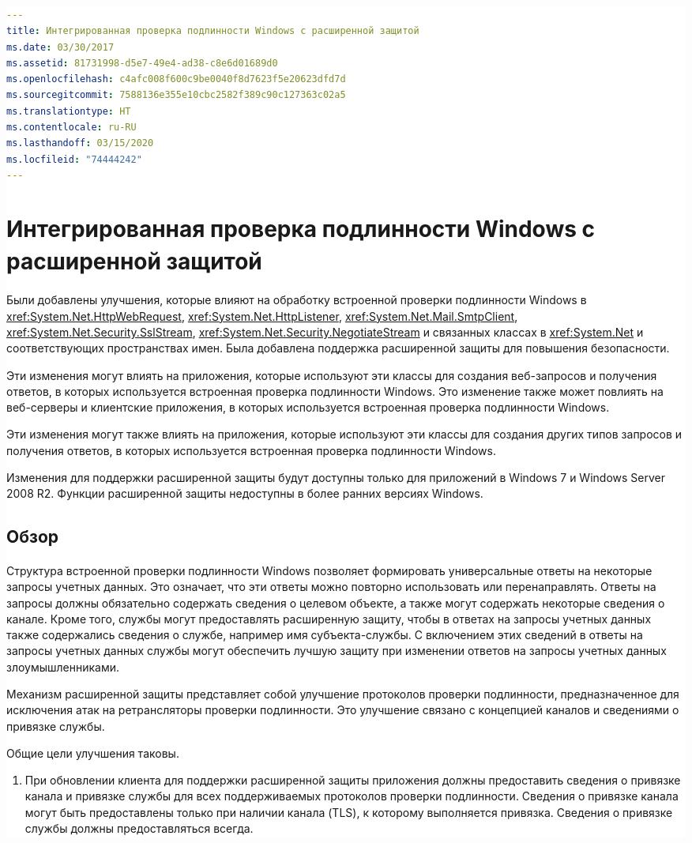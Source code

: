```yaml
---
title: Интегрированная проверка подлинности Windows с расширенной защитой
ms.date: 03/30/2017
ms.assetid: 81731998-d5e7-49e4-ad38-c8e6d01689d0
ms.openlocfilehash: c4afc008f600c9be0040f8d7623f5e20623dfd7d
ms.sourcegitcommit: 7588136e355e10cbc2582f389c90c127363c02a5
ms.translationtype: HT
ms.contentlocale: ru-RU
ms.lasthandoff: 03/15/2020
ms.locfileid: "74444242"
---
```

# <a name="integrated-windows-authentication-with-extended-protection"></a>Интегрированная проверка подлинности Windows с расширенной защитой
Были добавлены улучшения, которые влияют на обработку встроенной проверки подлинности Windows в <xref:System.Net.HttpWebRequest>, <xref:System.Net.HttpListener>, <xref:System.Net.Mail.SmtpClient>, <xref:System.Net.Security.SslStream>, <xref:System.Net.Security.NegotiateStream> и связанных классах в <xref:System.Net> и соответствующих пространствах имен. Была добавлена поддержка расширенной защиты для повышения безопасности.  
  
 Эти изменения могут влиять на приложения, которые используют эти классы для создания веб-запросов и получения ответов, в которых используется встроенная проверка подлинности Windows. Это изменение также может повлиять на веб-серверы и клиентские приложения, в которых используется встроенная проверка подлинности Windows.  
  
 Эти изменения могут также влиять на приложения, которые используют эти классы для создания других типов запросов и получения ответов, в которых используется встроенная проверка подлинности Windows.  
  
 Изменения для поддержки расширенной защиты будут доступны только для приложений в Windows 7 и Windows Server 2008 R2. Функции расширенной защиты недоступны в более ранних версиях Windows.  
  
## <a name="overview"></a>Обзор  
 Структура встроенной проверки подлинности Windows позволяет формировать универсальные ответы на некоторые запросы учетных данных. Это означает, что эти ответы можно повторно использовать или перенаправлять. Ответы на запросы должны обязательно содержать сведения о целевом объекте, а также могут содержать некоторые сведения о канале. Кроме того, службы могут предоставлять расширенную защиту, чтобы в ответах на запросы учетных данных также содержались сведения о службе, например имя субъекта-службы. С включением этих сведений в ответы на запросы учетных данных службы могут обеспечить лучшую защиту при изменении ответов на запросы учетных данных злоумышленниками.  
  
 Механизм расширенной защиты представляет собой улучшение протоколов проверки подлинности, предназначенное для исключения атак на ретрансляторы проверки подлинности. Это улучшение связано с концепцией каналов и сведениями о привязке службы.  
  
 Общие цели улучшения таковы.  
  
1. При обновлении клиента для поддержки расширенной защиты приложения должны предоставить сведения о привязке канала и привязке службы для всех поддерживаемых протоколов проверки подлинности. Сведения о привязке канала могут быть предоставлены только при наличии канала (TLS), к которому выполняется привязка. Сведения о привязке службы должны предоставляться всегда.  
  